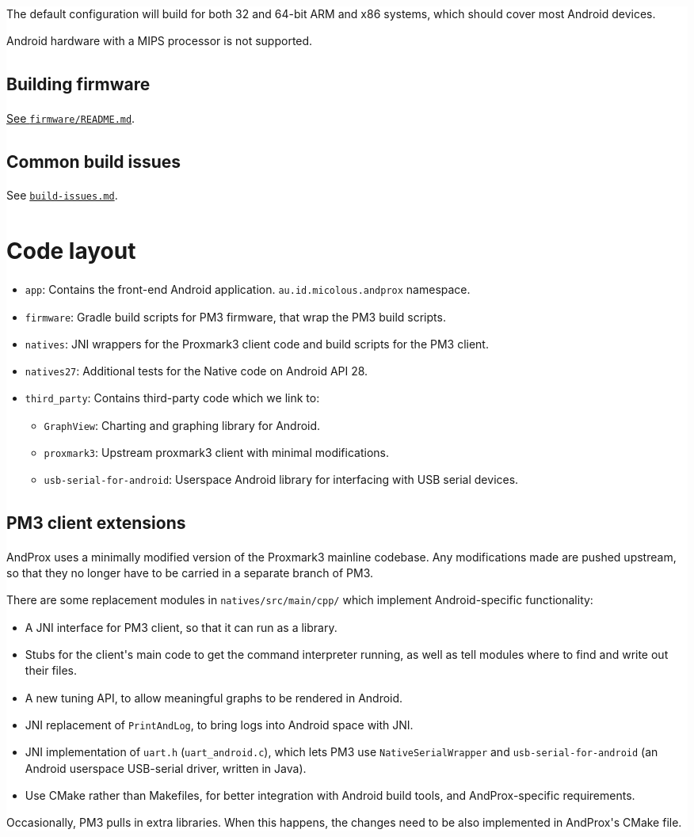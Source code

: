 The default configuration will build for both 32 and 64-bit ARM and x86 systems, which should cover
most Android devices.

Android hardware with a MIPS processor is not supported.

## Building firmware

[See `firmware/README.md`](../firmware/README.md).

## Common build issues

See [`build-issues.md`](./build-issues.md).

# Code layout

* `app`: Contains the front-end Android application.  `au.id.micolous.andprox` namespace.

* `firmware`: Gradle build scripts for PM3 firmware, that wrap the PM3 build scripts.

* `natives`: JNI wrappers for the Proxmark3 client code and build scripts for the PM3 client.

* `natives27`: Additional tests for the Native code on Android API 28.

* `third_party`: Contains third-party code which we link to:

  * `GraphView`: Charting and graphing library for Android.

  * `proxmark3`: Upstream proxmark3 client with minimal modifications.

  * `usb-serial-for-android`: Userspace Android library for interfacing with USB serial devices.

## PM3 client extensions

AndProx uses a minimally modified version of the Proxmark3 mainline codebase.  Any modifications
made are pushed upstream, so that they no longer have to be carried in a separate branch of PM3.

There are some replacement modules in `natives/src/main/cpp/` which implement Android-specific
functionality:

* A JNI interface for PM3 client, so that it can run as a library.

* Stubs for the client's main code to get the command interpreter running, as well as tell modules
  where to find and write out their files.

* A new tuning API, to allow meaningful graphs to be rendered in Android.

* JNI replacement of `PrintAndLog`, to bring logs into Android space with JNI.

* JNI implementation of `uart.h` (`uart_android.c`), which lets PM3 use `NativeSerialWrapper` and
  `usb-serial-for-android` (an Android userspace USB-serial driver, written in Java).

* Use CMake rather than Makefiles, for better integration with Android build tools, and
  AndProx-specific requirements.

Occasionally, PM3 pulls in extra libraries.  When this happens, the changes need to be also
implemented in AndProx's CMake file.
